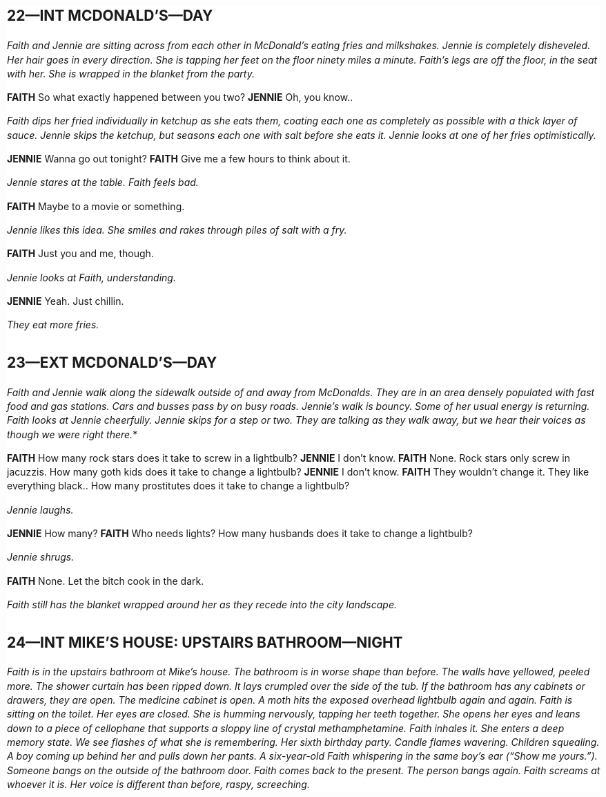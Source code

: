 ## 22—INT MCDONALD’S—DAY
*Faith and Jennie are sitting across from each other in McDonald’s eating fries and milkshakes. Jennie is completely disheveled. Her hair goes in every direction. She is tapping her feet on the floor ninety miles a minute. Faith’s legs are off the floor, in the seat with her. She is wrapped in the blanket from the party.*

**FAITH** So what exactly happened between you two?
**JENNIE** Oh, you know..

*Faith dips her fried individually in ketchup as she eats them, coating each one as completely as possible with a thick layer of sauce. Jennie skips the ketchup, but seasons each one with salt before she eats it. Jennie looks at one of her fries optimistically.*

**JENNIE** Wanna go out tonight?
**FAITH** Give me a few hours to think about it.

*Jennie stares at the table. Faith feels bad.*

**FAITH** Maybe to a movie or something.

*Jennie likes this idea. She smiles and rakes through piles of salt with a fry.*

**FAITH** Just you and me, though.

*Jennie looks at Faith, understanding.*

**JENNIE** Yeah. Just chillin.

*They eat more fries.*

## 23—EXT MCDONALD’S—DAY
*Faith and Jennie walk along the sidewalk outside of and away from McDonalds. They are in an area densely populated with fast food and gas stations. Cars and busses pass by on busy roads. Jennie’s walk is bouncy. Some of her usual energy is returning. Faith looks at Jennie cheerfully. Jennie skips for a step or two. They are talking as they walk away, but we hear their voices as though we were right there.**

**FAITH** How many rock stars does it take to screw in a lightbulb?
**JENNIE** I don’t know.
**FAITH** None. Rock stars only screw in jacuzzis. How many goth kids does it take to change a lightbulb?
**JENNIE** I don’t know.
**FAITH** They wouldn’t change it. They like everything black.. How many prostitutes does it take to change a lightbulb?

*Jennie laughs.*

**JENNIE** How many?
**FAITH** Who needs lights? How many husbands does it take to change a lightbulb?

*Jennie shrugs.*

**FAITH** None. Let the bitch cook in the dark.

*Faith still has the blanket wrapped around her as they recede into the city landscape.*

## 24—INT MIKE’S HOUSE: UPSTAIRS BATHROOM—NIGHT
*Faith is in the upstairs bathroom at Mike’s house. The bathroom is in worse shape than before. The walls have yellowed, peeled more. The shower curtain has been ripped down. It lays crumpled over the side of the tub. If the bathroom has any cabinets or drawers, they are open. The medicine cabinet is open. A moth hits the exposed overhead lightbulb again and again. Faith is sitting on the toilet. Her eyes are closed. She is humming nervously, tapping her teeth together. She opens her eyes and leans down to a piece of cellophane that supports a sloppy line of crystal methamphetamine. Faith inhales it. She enters a deep memory state. We see flashes of what she is remembering. Her sixth birthday party. Candle flames wavering. Children squealing. A boy coming up behind her and pulls down her pants. A six-year-old Faith whispering in the same boy’s ear (“Show me yours.”). Someone bangs on the outside of the bathroom door. Faith comes back to the present. The person bangs again. Faith screams at whoever it is. Her voice is different than before, raspy, screeching.*
